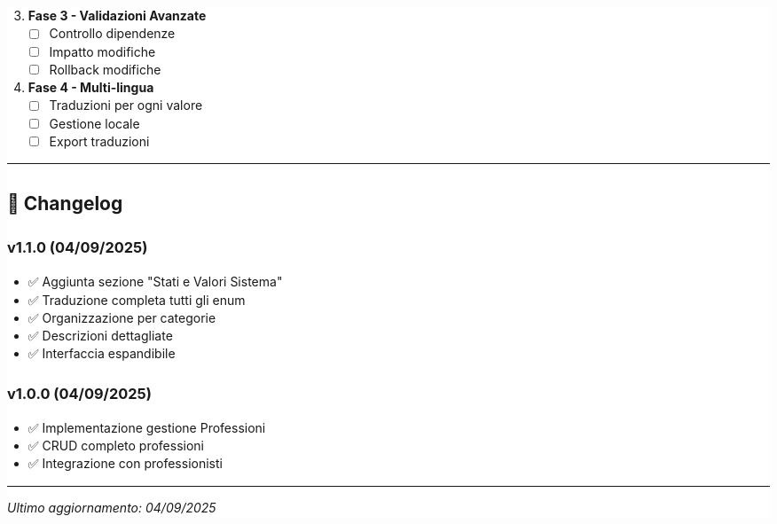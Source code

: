 3. **Fase 3 - Validazioni Avanzate**
   - [ ] Controllo dipendenze
   - [ ] Impatto modifiche
   - [ ] Rollback modifiche

4. **Fase 4 - Multi-lingua**
   - [ ] Traduzioni per ogni valore
   - [ ] Gestione locale
   - [ ] Export traduzioni

---

## 📝 Changelog

### v1.1.0 (04/09/2025)
- ✅ Aggiunta sezione "Stati e Valori Sistema"
- ✅ Traduzione completa tutti gli enum
- ✅ Organizzazione per categorie
- ✅ Descrizioni dettagliate
- ✅ Interfaccia espandibile

### v1.0.0 (04/09/2025)
- ✅ Implementazione gestione Professioni
- ✅ CRUD completo professioni
- ✅ Integrazione con professionisti

---

*Ultimo aggiornamento: 04/09/2025*
